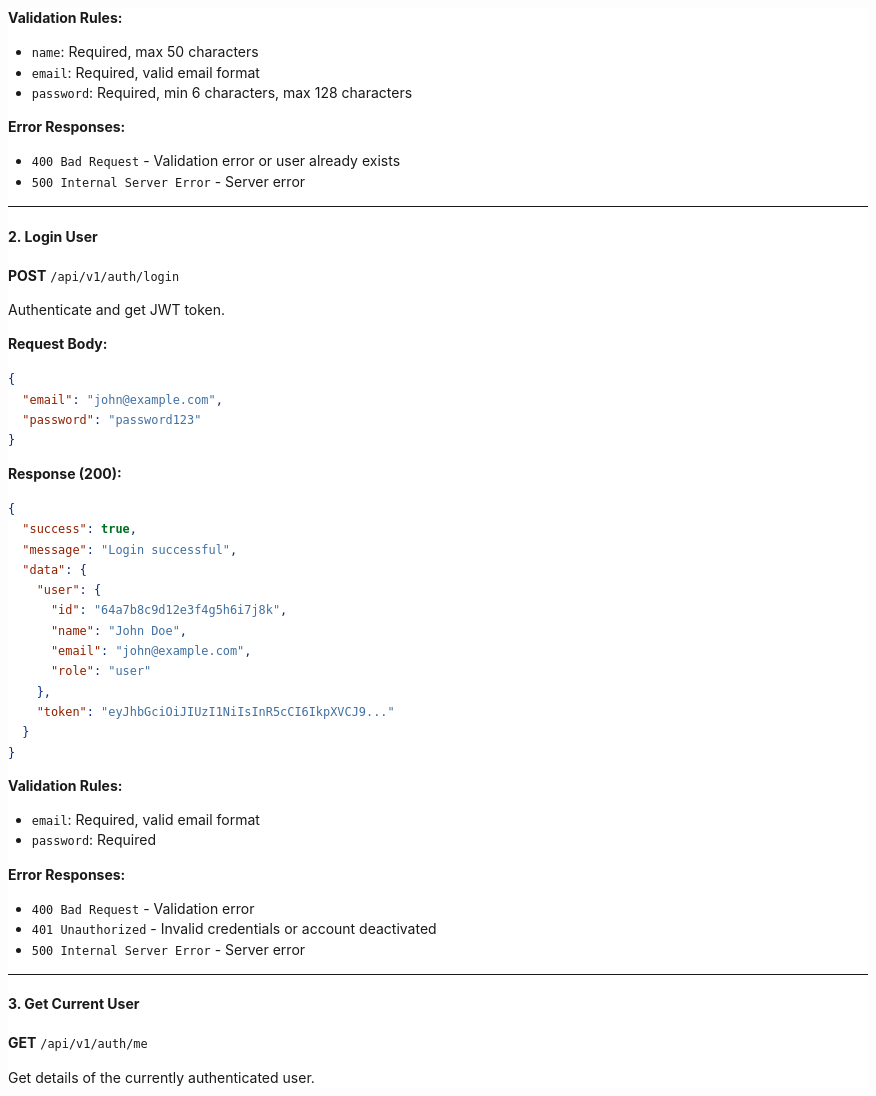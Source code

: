 **Validation Rules:**
- `name`: Required, max 50 characters
- `email`: Required, valid email format
- `password`: Required, min 6 characters, max 128 characters

**Error Responses:**
- `400 Bad Request` - Validation error or user already exists
- `500 Internal Server Error` - Server error

---

#### 2. Login User
**POST** `/api/v1/auth/login`

Authenticate and get JWT token.

**Request Body:**
```json
{
  "email": "john@example.com",
  "password": "password123"
}
```

**Response (200):**
```json
{
  "success": true,
  "message": "Login successful",
  "data": {
    "user": {
      "id": "64a7b8c9d12e3f4g5h6i7j8k",
      "name": "John Doe",
      "email": "john@example.com",
      "role": "user"
    },
    "token": "eyJhbGciOiJIUzI1NiIsInR5cCI6IkpXVCJ9..."
  }
}
```

**Validation Rules:**
- `email`: Required, valid email format
- `password`: Required

**Error Responses:**
- `400 Bad Request` - Validation error
- `401 Unauthorized` - Invalid credentials or account deactivated
- `500 Internal Server Error` - Server error

---

#### 3. Get Current User
**GET** `/api/v1/auth/me`

Get details of the currently authenticated user.
